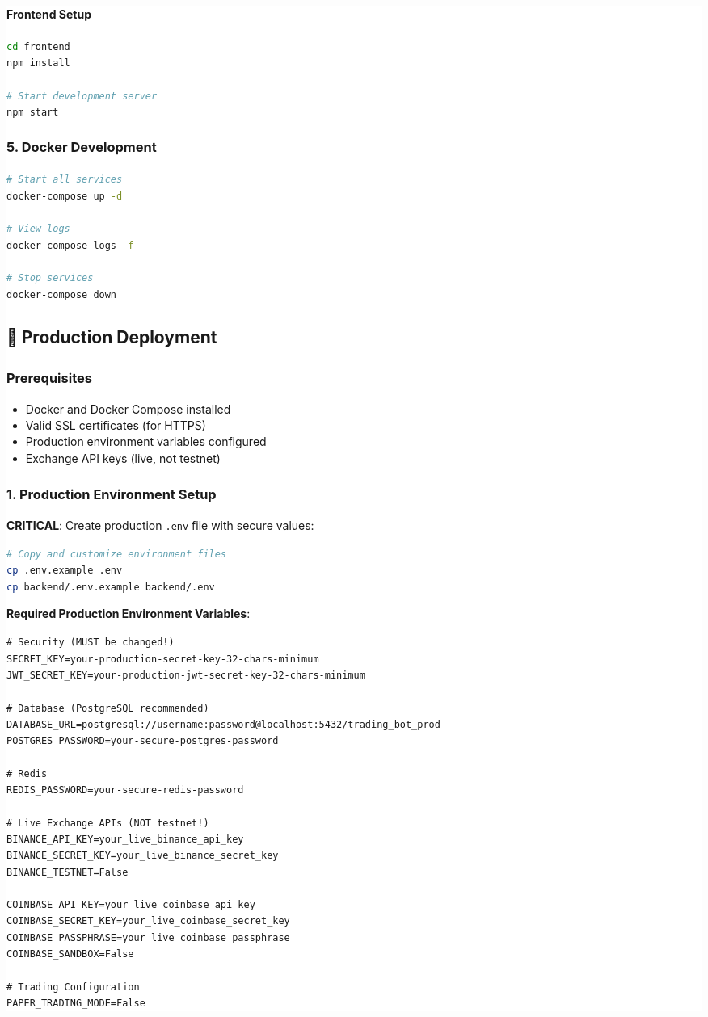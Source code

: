 #### Frontend Setup
```bash
cd frontend
npm install

# Start development server
npm start
```

### 5. Docker Development
```bash
# Start all services
docker-compose up -d

# View logs
docker-compose logs -f

# Stop services
docker-compose down
```

## 🚀 Production Deployment

### Prerequisites
- Docker and Docker Compose installed
- Valid SSL certificates (for HTTPS)
- Production environment variables configured
- Exchange API keys (live, not testnet)

### 1. Production Environment Setup

**CRITICAL**: Create production `.env` file with secure values:

```bash
# Copy and customize environment files
cp .env.example .env
cp backend/.env.example backend/.env
```

**Required Production Environment Variables**:
```env
# Security (MUST be changed!)
SECRET_KEY=your-production-secret-key-32-chars-minimum
JWT_SECRET_KEY=your-production-jwt-secret-key-32-chars-minimum

# Database (PostgreSQL recommended)
DATABASE_URL=postgresql://username:password@localhost:5432/trading_bot_prod
POSTGRES_PASSWORD=your-secure-postgres-password

# Redis
REDIS_PASSWORD=your-secure-redis-password

# Live Exchange APIs (NOT testnet!)
BINANCE_API_KEY=your_live_binance_api_key
BINANCE_SECRET_KEY=your_live_binance_secret_key
BINANCE_TESTNET=False

COINBASE_API_KEY=your_live_coinbase_api_key
COINBASE_SECRET_KEY=your_live_coinbase_secret_key
COINBASE_PASSPHRASE=your_live_coinbase_passphrase
COINBASE_SANDBOX=False

# Trading Configuration
PAPER_TRADING_MODE=False
```